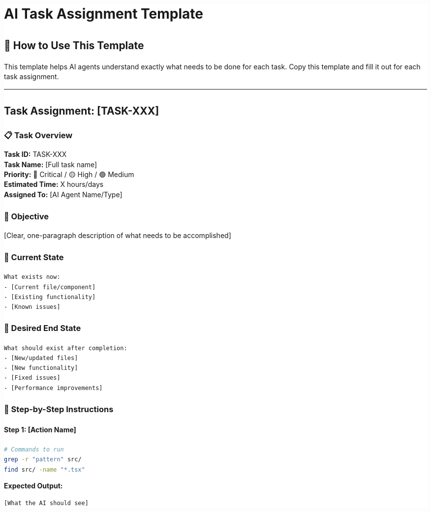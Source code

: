 # AI Task Assignment Template

## 🤖 How to Use This Template

This template helps AI agents understand exactly what needs to be done for each task. Copy this template and fill it out for each task assignment.

---

## Task Assignment: [TASK-XXX]

### 📋 Task Overview
**Task ID:** TASK-XXX  
**Task Name:** [Full task name]  
**Priority:** 🔴 Critical / 🟡 High / 🟢 Medium  
**Estimated Time:** X hours/days  
**Assigned To:** [AI Agent Name/Type]  

### 🎯 Objective
[Clear, one-paragraph description of what needs to be accomplished]

### 📍 Current State
```
What exists now:
- [Current file/component]
- [Existing functionality]
- [Known issues]
```

### 🎨 Desired End State
```
What should exist after completion:
- [New/updated files]
- [New functionality]
- [Fixed issues]
- [Performance improvements]
```

### 🔧 Step-by-Step Instructions

#### Step 1: [Action Name]
```bash
# Commands to run
grep -r "pattern" src/
find src/ -name "*.tsx"
```

**Expected Output:**
```
[What the AI should see]
```
